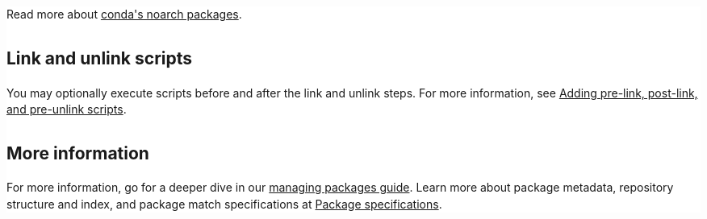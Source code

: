 Read more about [conda's noarch packages](https://www.anaconda.com/condas-new-noarch-packages/).

## Link and unlink scripts[](https://docs.conda.io/projects/conda/en/stable/user-guide/concepts/packages.html#link-and-unlink-scripts "Link to this heading")

You may optionally execute scripts before and after the link and unlink steps. For more information, see [Adding pre-link, post-link, and pre-unlink scripts](https://docs.conda.io/projects/conda-build/en/latest/resources/link-scripts.html).

## More information[](https://docs.conda.io/projects/conda/en/stable/user-guide/concepts/packages.html#more-information "Link to this heading")

For more information, go for a deeper dive in our [managing packages guide](https://docs.conda.io/projects/conda/en/stable/user-guide/tasks/manage-pkgs.html). Learn more about package metadata, repository structure and index, and package match specifications at [Package specifications](https://docs.conda.io/projects/conda/en/stable/user-guide/concepts/pkg-specs.html).